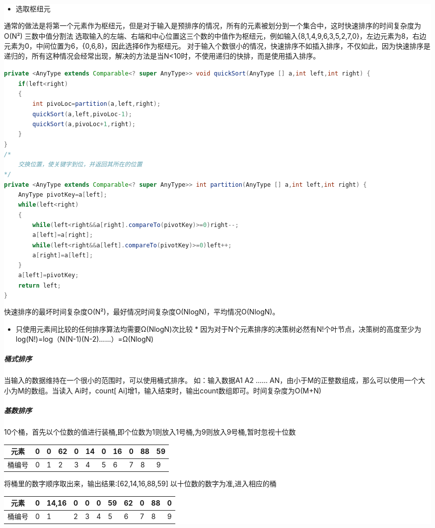 * 选取枢纽元

通常的做法是将第一个元素作为枢纽元，但是对于输入是预排序的情况，所有的元素被划分到一个集合中，这时快速排序的时间复杂度为O(N²)
三数中值分割法
选取输入的左端、右端和中心位置这三个数的中值作为枢纽元，例如输入{8,1,4,9,6,3,5,2,7,0}，左边元素为8，右边元素为0，中间位置为6，{0,6,8}，因此选择6作为枢纽元。
对于输入个数很小的情况，快速排序不如插入排序，不仅如此，因为快速排序是递归的，所有这种情况会经常出现，解决的方法是当N<10时，不使用递归的快排，而是使用插入排序。

```java
private <AnyType extends Comparable<? super AnyType>> void quickSort(AnyType [] a,int left,int right) {
    if(left<right)
    {
        int pivoLoc=partition(a,left,right);
        quickSort(a,left,pivoLoc-1);
        quickSort(a,pivoLoc+1,right);
    }
}
/*
    交换位置，使关键字到位，并返回其所在的位置
*/
private <AnyType extends Comparable<? super AnyType>> int partition(AnyType [] a,int left,int right) {
    AnyType pivotKey=a[left];
    while(left<right)
    {
        while(left<right&&a[right].compareTo(pivotKey)>=0)right--;
        a[left]=a[right];
        while(left<right&&a[left].compareTo(pivotKey)>=0)left++;
        a[right]=a[left];
    }
    a[left]=pivotKey;
    return left;
}
```
快速排序的最坏时间复杂度O(N²)，最好情况时间复杂度O(NlogN)，平均情况O(NlogN)。
* 只使用元素间比较的任何排序算法均需要Ω(NlogN)次比较 *
因为对于N个元素排序的决策树必然有N!个叶节点，决策树的高度至少为log(N!)=log（N(N-1)(N-2)......）=Ω(NlogN)
##### 桶式排序
当输入的数据维持在一个很小的范围时，可以使用桶式排序。
如：输入数据A1   A2    ...... AN，由小于M的正整数组成，那么可以使用一个大小为M的数组。当读入 Ai时，count[ Ai]增1，输入结束时，输出count数组即可。时间复杂度为O(M+N)
##### 基数排序
10个桶，首先以个位数的值进行装桶,即个位数为1则放入1号桶,为9则放入9号桶,暂时忽视十位数

|元素|  0  |  0  | 62 |  0  | 14 |  0  | 16 |  0  |  88 | 59 |
|---|----|-----|----|------|-----|-----|-----|-----|-----|-----|
|桶编号|  0  |  1  |  2  |  3  |  4  |  5  |  6  |  7  |  8   |  9  |

将桶里的数字顺序取出来，输出结果:[62,14,16,88,59]
以十位数的数字为准,进入相应的桶

|元素|  0  | 14,16 |  0  |  0  |  0  | 59 | 62  | 0  | 88  |  0  |
|---|----|-----|----|------|-----|-----|-----|-----|-----|-----|
|桶编号|  0  |   1      |  2  |  3  |  4  |  5  |  6  |  7  |  8   |  9  |
